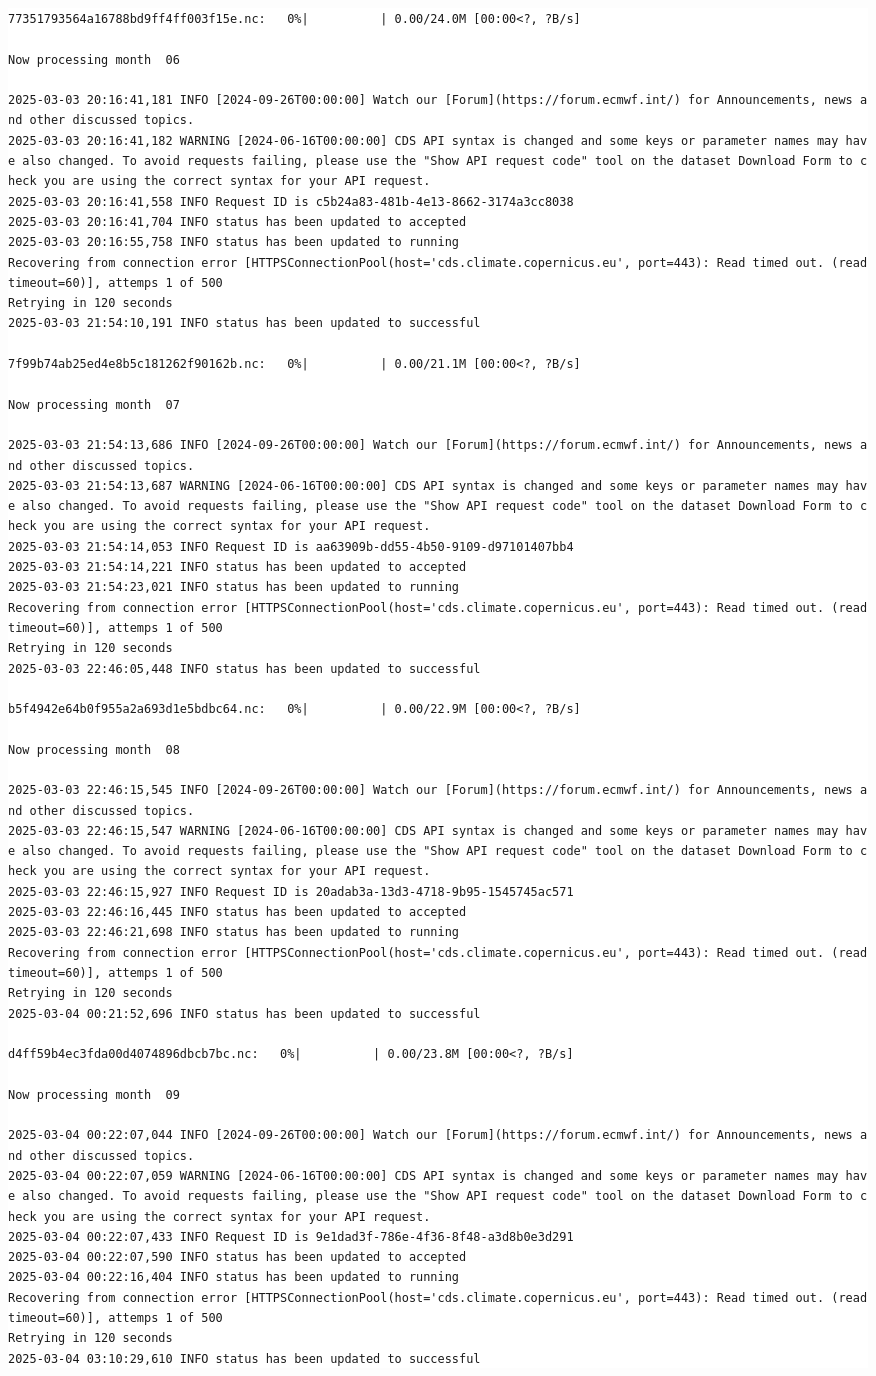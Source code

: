     77351793564a16788bd9ff4ff003f15e.nc:   0%|          | 0.00/24.0M [00:00<?, ?B/s]

    Now processing month  06 

    2025-03-03 20:16:41,181 INFO [2024-09-26T00:00:00] Watch our [Forum](https://forum.ecmwf.int/) for Announcements, news and other discussed topics.
    2025-03-03 20:16:41,182 WARNING [2024-06-16T00:00:00] CDS API syntax is changed and some keys or parameter names may have also changed. To avoid requests failing, please use the "Show API request code" tool on the dataset Download Form to check you are using the correct syntax for your API request.
    2025-03-03 20:16:41,558 INFO Request ID is c5b24a83-481b-4e13-8662-3174a3cc8038
    2025-03-03 20:16:41,704 INFO status has been updated to accepted
    2025-03-03 20:16:55,758 INFO status has been updated to running
    Recovering from connection error [HTTPSConnectionPool(host='cds.climate.copernicus.eu', port=443): Read timed out. (read timeout=60)], attemps 1 of 500
    Retrying in 120 seconds
    2025-03-03 21:54:10,191 INFO status has been updated to successful

    7f99b74ab25ed4e8b5c181262f90162b.nc:   0%|          | 0.00/21.1M [00:00<?, ?B/s]

    Now processing month  07 

    2025-03-03 21:54:13,686 INFO [2024-09-26T00:00:00] Watch our [Forum](https://forum.ecmwf.int/) for Announcements, news and other discussed topics.
    2025-03-03 21:54:13,687 WARNING [2024-06-16T00:00:00] CDS API syntax is changed and some keys or parameter names may have also changed. To avoid requests failing, please use the "Show API request code" tool on the dataset Download Form to check you are using the correct syntax for your API request.
    2025-03-03 21:54:14,053 INFO Request ID is aa63909b-dd55-4b50-9109-d97101407bb4
    2025-03-03 21:54:14,221 INFO status has been updated to accepted
    2025-03-03 21:54:23,021 INFO status has been updated to running
    Recovering from connection error [HTTPSConnectionPool(host='cds.climate.copernicus.eu', port=443): Read timed out. (read timeout=60)], attemps 1 of 500
    Retrying in 120 seconds
    2025-03-03 22:46:05,448 INFO status has been updated to successful

    b5f4942e64b0f955a2a693d1e5bdbc64.nc:   0%|          | 0.00/22.9M [00:00<?, ?B/s]

    Now processing month  08 

    2025-03-03 22:46:15,545 INFO [2024-09-26T00:00:00] Watch our [Forum](https://forum.ecmwf.int/) for Announcements, news and other discussed topics.
    2025-03-03 22:46:15,547 WARNING [2024-06-16T00:00:00] CDS API syntax is changed and some keys or parameter names may have also changed. To avoid requests failing, please use the "Show API request code" tool on the dataset Download Form to check you are using the correct syntax for your API request.
    2025-03-03 22:46:15,927 INFO Request ID is 20adab3a-13d3-4718-9b95-1545745ac571
    2025-03-03 22:46:16,445 INFO status has been updated to accepted
    2025-03-03 22:46:21,698 INFO status has been updated to running
    Recovering from connection error [HTTPSConnectionPool(host='cds.climate.copernicus.eu', port=443): Read timed out. (read timeout=60)], attemps 1 of 500
    Retrying in 120 seconds
    2025-03-04 00:21:52,696 INFO status has been updated to successful

    d4ff59b4ec3fda00d4074896dbcb7bc.nc:   0%|          | 0.00/23.8M [00:00<?, ?B/s]

    Now processing month  09 

    2025-03-04 00:22:07,044 INFO [2024-09-26T00:00:00] Watch our [Forum](https://forum.ecmwf.int/) for Announcements, news and other discussed topics.
    2025-03-04 00:22:07,059 WARNING [2024-06-16T00:00:00] CDS API syntax is changed and some keys or parameter names may have also changed. To avoid requests failing, please use the "Show API request code" tool on the dataset Download Form to check you are using the correct syntax for your API request.
    2025-03-04 00:22:07,433 INFO Request ID is 9e1dad3f-786e-4f36-8f48-a3d8b0e3d291
    2025-03-04 00:22:07,590 INFO status has been updated to accepted
    2025-03-04 00:22:16,404 INFO status has been updated to running
    Recovering from connection error [HTTPSConnectionPool(host='cds.climate.copernicus.eu', port=443): Read timed out. (read timeout=60)], attemps 1 of 500
    Retrying in 120 seconds
    2025-03-04 03:10:29,610 INFO status has been updated to successful
